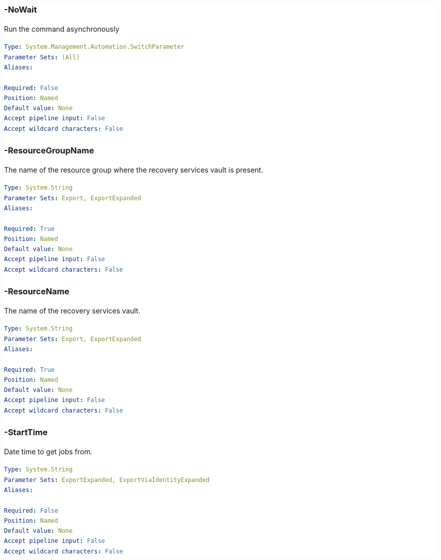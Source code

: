 ### -NoWait
Run the command asynchronously

```yaml
Type: System.Management.Automation.SwitchParameter
Parameter Sets: (All)
Aliases:

Required: False
Position: Named
Default value: None
Accept pipeline input: False
Accept wildcard characters: False
```

### -ResourceGroupName
The name of the resource group where the recovery services vault is present.

```yaml
Type: System.String
Parameter Sets: Export, ExportExpanded
Aliases:

Required: True
Position: Named
Default value: None
Accept pipeline input: False
Accept wildcard characters: False
```

### -ResourceName
The name of the recovery services vault.

```yaml
Type: System.String
Parameter Sets: Export, ExportExpanded
Aliases:

Required: True
Position: Named
Default value: None
Accept pipeline input: False
Accept wildcard characters: False
```

### -StartTime
Date time to get jobs from.

```yaml
Type: System.String
Parameter Sets: ExportExpanded, ExportViaIdentityExpanded
Aliases:

Required: False
Position: Named
Default value: None
Accept pipeline input: False
Accept wildcard characters: False
```
